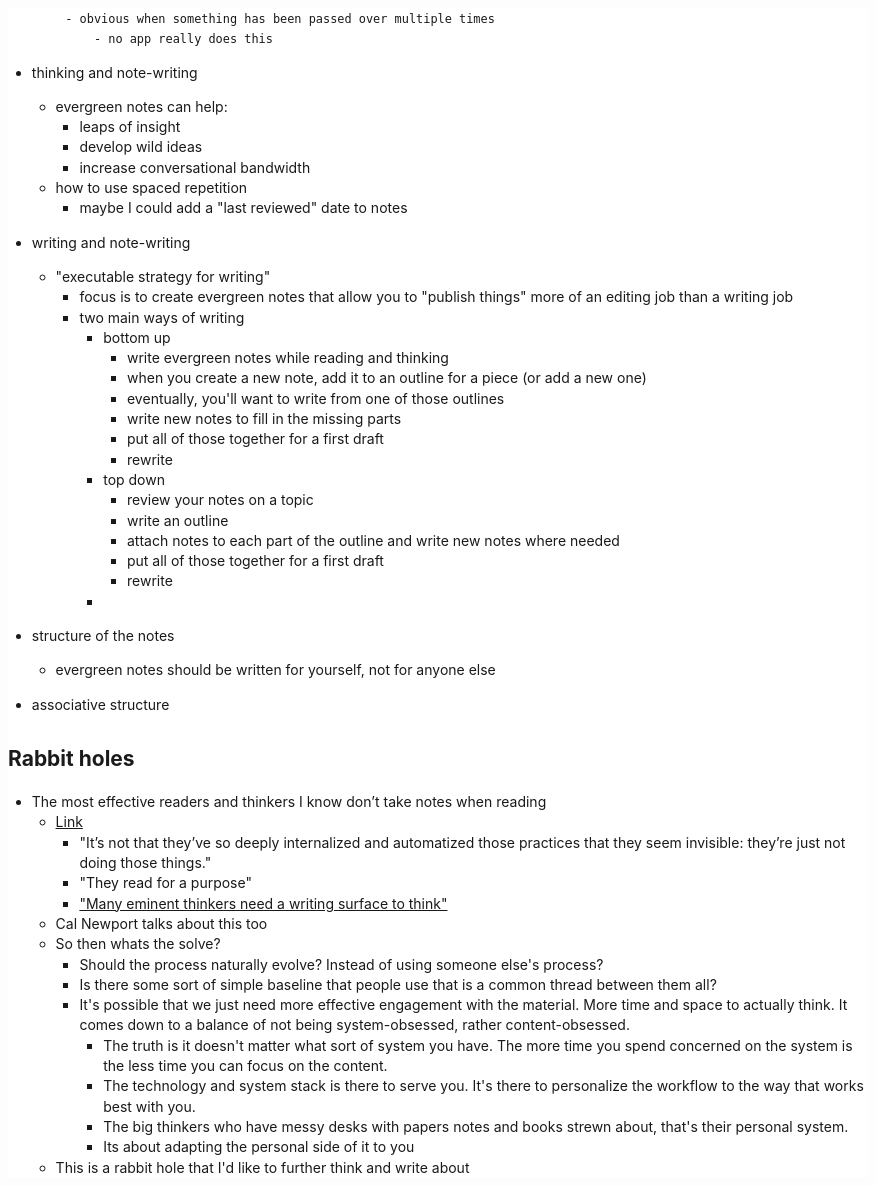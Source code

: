 			- obvious when something has been passed over multiple times
				- no app really does this


- thinking and note-writing
	- evergreen notes can help:
		- leaps of insight
		- develop wild ideas
		- increase conversational bandwidth
	- how to use spaced repetition
		- maybe I could add a "last reviewed" date to notes

- writing and note-writing
	- "executable strategy for writing"
		- focus is to create evergreen notes that allow you to "publish things" more of an editing job than a writing job
		- two main ways of writing
			- bottom up
				- write evergreen notes while reading and thinking
				- when you create a new note, add it to an outline for a piece (or add a new one)
				- eventually, you'll want to write from one of those outlines
				- write new notes to fill in the missing parts
				- put all of those together for a first draft
				- rewrite
			- top down
				- review your notes on a topic
				- write an outline
				- attach notes to each part of the outline and write new notes where needed
				- put all of those together for a first draft
				- rewrite
			- 

- structure of the notes
	- evergreen notes should be written for yourself, not for anyone else
- associative structure

## Rabbit holes
- The most effective readers and thinkers I know don’t take notes when reading
	- [Link](https://notes.andymatuschak.org/z6GNVv6RyFDewy11ZgXzce8agWxSLwJ6Ub5Rw)
		- "It’s not that they’ve so deeply internalized and automatized those practices that they seem invisible: they’re just not doing those things."
		- "They read for a purpose"
		- ["Many eminent thinkers need a writing surface to think"](https://notes.andymatuschak.org/z5WDNZizsbAzE1p2BLwr339fV4TCpzNvaztP2)
	- Cal Newport talks about this too
	- So then whats the solve?
		- Should the process naturally evolve? Instead of using someone else's process?
		- Is there some sort of simple baseline that people use that is a common thread between them all?
		- It's possible that we just need more effective engagement with the material. More time and space to actually think. It comes down to a balance of not being system-obsessed, rather content-obsessed. 
			- The truth is it doesn't matter what sort of system you have. The more time you spend concerned on the system is the less time you can focus on the content.
			- The technology and system stack is there to serve you. It's there to personalize the workflow to the way that works best with you. 
			- The big thinkers who have messy desks with papers notes and books strewn about, that's their personal system. 
			- Its about adapting the personal side of it to you
	- This is a rabbit hole that I'd like to further think and write about
